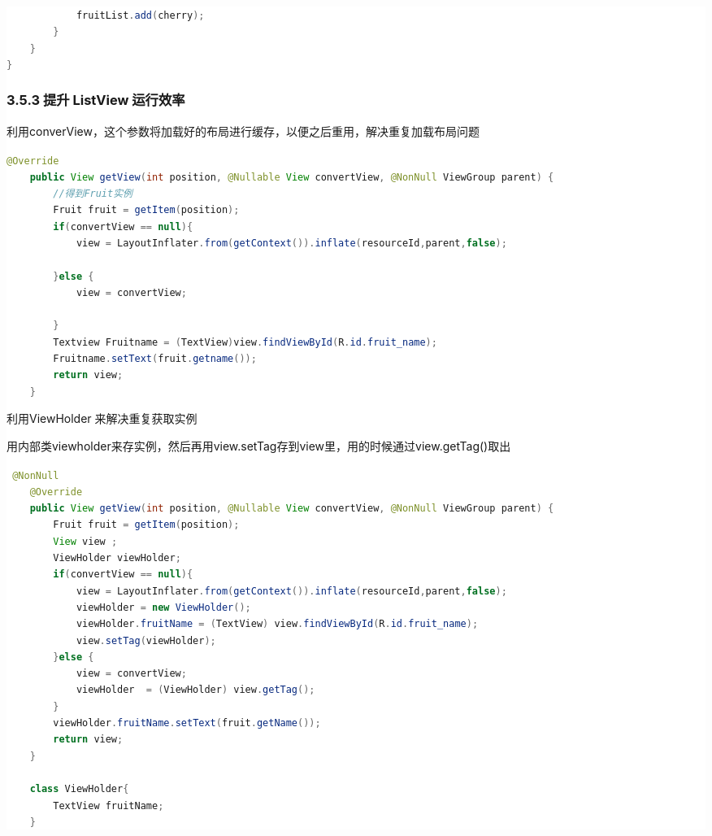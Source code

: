 ```java
            fruitList.add(cherry);
        }
    }
}
```



### 3.5.3	提升 ListView 运行效率

利用converView，这个参数将加载好的布局进行缓存，以便之后重用，解决重复加载布局问题

```java
@Override
    public View getView(int position, @Nullable View convertView, @NonNull ViewGroup parent) {
        //得到Fruit实例
      	Fruit fruit = getItem(position);
      	if(convertView == null){
            view = LayoutInflater.from(getContext()).inflate(resourceId,parent,false);
            
        }else {
            view = convertView;
           
        }
        Textview Fruitname = (TextView)view.findViewById(R.id.fruit_name);
      	Fruitname.setText(fruit.getname());
        return view;
    }
```



利用ViewHolder 来解决重复获取实例

用内部类viewholder来存实例，然后再用view.setTag存到view里，用的时候通过view.getTag()取出

```java
 @NonNull
    @Override
    public View getView(int position, @Nullable View convertView, @NonNull ViewGroup parent) {
        Fruit fruit = getItem(position);
        View view ;
        ViewHolder viewHolder;
        if(convertView == null){
            view = LayoutInflater.from(getContext()).inflate(resourceId,parent,false);
            viewHolder = new ViewHolder();
            viewHolder.fruitName = (TextView) view.findViewById(R.id.fruit_name);
            view.setTag(viewHolder);
        }else {
            view = convertView;
            viewHolder  = (ViewHolder) view.getTag();
        }
        viewHolder.fruitName.setText(fruit.getName());
        return view;
    }

    class ViewHolder{
        TextView fruitName;
    }
```
